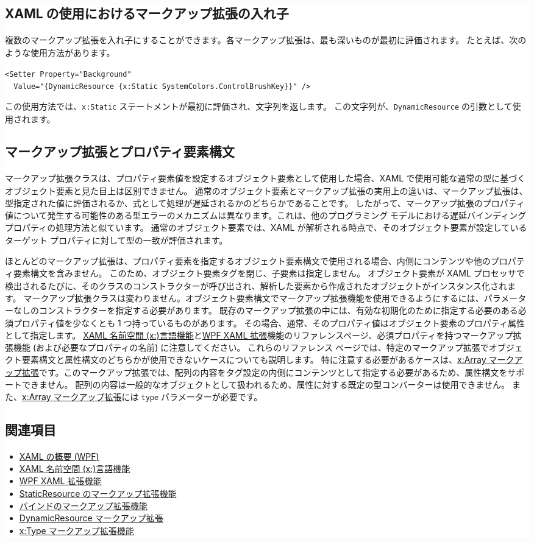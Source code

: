 <a name="Nesting"></a>   
## <a name="nesting-markup-extensions-in-xaml-usage"></a>XAML の使用におけるマークアップ拡張の入れ子  
 複数のマークアップ拡張を入れ子にすることができます。各マークアップ拡張は、最も深いものが最初に評価されます。 たとえば、次のような使用方法があります。  
  
```xaml  
<Setter Property="Background"  
  Value="{DynamicResource {x:Static SystemColors.ControlBrushKey}}" />  
```  
  
 この使用方法では、`x:Static` ステートメントが最初に評価され、文字列を返します。 この文字列が、`DynamicResource` の引数として使用されます。  
  
## <a name="markup-extensions-and-property-element-syntax"></a>マークアップ拡張とプロパティ要素構文  
 マークアップ拡張クラスは、プロパティ要素値を設定するオブジェクト要素として使用した場合、XAML で使用可能な通常の型に基づくオブジェクト要素と見た目上は区別できません。 通常のオブジェクト要素とマークアップ拡張の実用上の違いは、マークアップ拡張は、型指定された値に評価されるか、式として処理が遅延されるかのどちらかであることです。 したがって、マークアップ拡張のプロパティ値について発生する可能性のある型エラーのメカニズムは異なります。これは、他のプログラミング モデルにおける遅延バインディング プロパティの処理方法と似ています。 通常のオブジェクト要素では、XAML が解析される時点で、そのオブジェクト要素が設定しているターゲット プロパティに対して型の一致が評価されます。  
  
 ほとんどのマークアップ拡張は、プロパティ要素を指定するオブジェクト要素構文で使用される場合、内側にコンテンツや他のプロパティ要素構文を含みません。 このため、オブジェクト要素タグを閉じ、子要素は指定しません。 オブジェクト要素が XAML プロセッサで検出されるたびに、そのクラスのコンストラクターが呼び出され、解析した要素から作成されたオブジェクトがインスタンス化されます。 マークアップ拡張クラスは変わりません。オブジェクト要素構文でマークアップ拡張機能を使用できるようにするには、パラメーターなしのコンストラクターを指定する必要があります。 既存のマークアップ拡張の中には、有効な初期化のために指定する必要のある必須プロパティ値を少なくとも 1 つ持っているものがあります。 その場合、通常、そのプロパティ値はオブジェクト要素のプロパティ属性として指定します。 [XAML 名前空間 (x:)言語機能](../../xaml-services/xaml-namespace-x-language-features.md)と[WPF XAML 拡張](wpf-xaml-extensions.md)機能のリファレンスページ、必須プロパティを持つマークアップ拡張機能 (および必要なプロパティの名前) に注意してください。 これらのリファレンス ページでは、特定のマークアップ拡張でオブジェクト要素構文と属性構文のどちらかが使用できないケースについても説明します。 特に注意する必要があるケースは、[x:Array マークアップ拡張](../../xaml-services/x-array-markup-extension.md)です。このマークアップ拡張では、配列の内容をタグ設定の内側にコンテンツとして指定する必要があるため、属性構文をサポートできません。 配列の内容は一般的なオブジェクトとして扱われるため、属性に対する既定の型コンバーターは使用できません。 また、[x:Array マークアップ拡張](../../xaml-services/x-array-markup-extension.md)には `type` パラメーターが必要です。  
  
## <a name="see-also"></a>関連項目

- [XAML の概要 (WPF)](xaml-overview-wpf.md)
- [XAML 名前空間 (x:)言語機能](../../xaml-services/xaml-namespace-x-language-features.md)
- [WPF XAML 拡張機能](wpf-xaml-extensions.md)
- [StaticResource のマークアップ拡張機能](staticresource-markup-extension.md)
- [バインドのマークアップ拡張機能](binding-markup-extension.md)
- [DynamicResource マークアップ拡張](dynamicresource-markup-extension.md)
- [x:Type マークアップ拡張機能](../../xaml-services/x-type-markup-extension.md)
